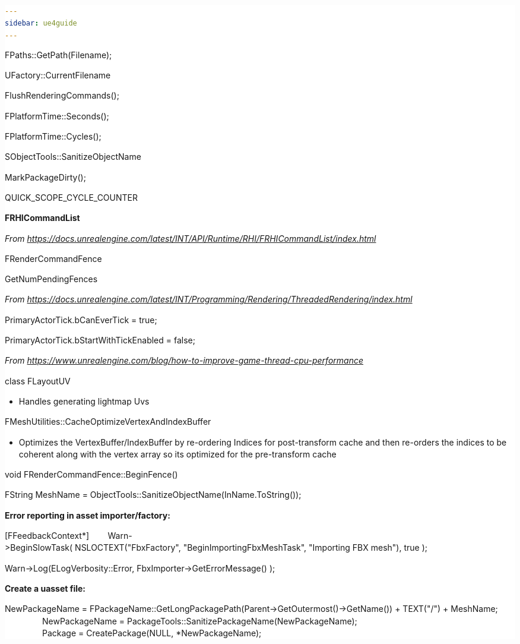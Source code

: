 ```yaml
---
sidebar: ue4guide
---
```

FPaths::GetPath(Filename);

UFactory::CurrentFilename

FlushRenderingCommands();

FPlatformTime::Seconds();

FPlatformTime::Cycles();

SObjectTools::SanitizeObjectName

MarkPackageDirty();

QUICK_SCOPE_CYCLE_COUNTER

**FRHICommandList**

*From <https://docs.unrealengine.com/latest/INT/API/Runtime/RHI/FRHICommandList/index.html>*

FRenderCommandFence

GetNumPendingFences

*From <https://docs.unrealengine.com/latest/INT/Programming/Rendering/ThreadedRendering/index.html>*

PrimaryActorTick.bCanEverTick = true;

PrimaryActorTick.bStartWithTickEnabled = false;

*From <https://www.unrealengine.com/blog/how-to-improve-game-thread-cpu-performance>*

class FLayoutUV

- Handles generating lightmap Uvs

FMeshUtilities::CacheOptimizeVertexAndIndexBuffer

- Optimizes the VertexBuffer/IndexBuffer by re-ordering Indices for post-transform cache and then re-orders the indices to be coherent along with the vertex array so its optimized for the pre-transform cache

void FRenderCommandFence::BeginFence()

FString MeshName = ObjectTools::SanitizeObjectName(InName.ToString());

**Error reporting in asset importer/factory:**

\[FFeedbackContext\*]        Warn->BeginSlowTask( NSLOCTEXT("FbxFactory", "BeginImportingFbxMeshTask", "Importing FBX mesh"), true );

Warn->Log(ELogVerbosity::Error, FbxImporter->GetErrorMessage() );

**Create a uasset file:**

NewPackageName = FPackageName::GetLongPackagePath(Parent->GetOutermost()->GetName()) + TEXT("/") + MeshName;
                NewPackageName = PackageTools::SanitizePackageName(NewPackageName);
                Package = CreatePackage(NULL, \*NewPackageName);


[fname reference guide]: https://docs.unrealengine.com/latest/INT/Programming/UnrealArchitecture/StringHandling/FName/index.html
[ftext reference guide]: https://docs.unrealengine.com/latest/INT/Programming/UnrealArchitecture/StringHandling/FText/index.html